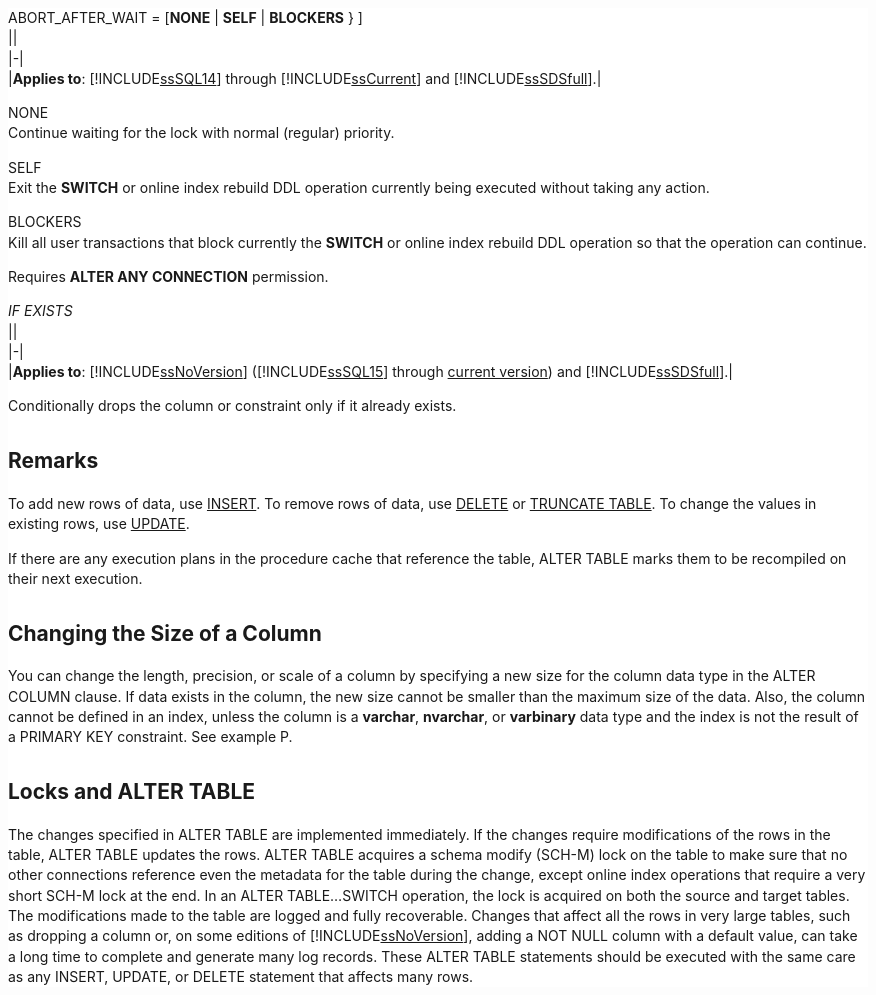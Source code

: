  ABORT_AFTER_WAIT = [**NONE** | **SELF** | **BLOCKERS** } ]  
 ||  
|-|  
|**Applies to**: [!INCLUDE[ssSQL14](../../includes/sssql14-md.md)] through [!INCLUDE[ssCurrent](../../includes/sscurrent-md.md)] and [!INCLUDE[ssSDSfull](../../includes/sssdsfull-md.md)].|  
  
 NONE  
 Continue waiting for the lock with normal (regular) priority.  
  
 SELF  
 Exit the **SWITCH** or online index rebuild DDL operation currently being executed without taking any action.  
  
 BLOCKERS  
 Kill all user transactions that block currently the **SWITCH** or online index rebuild DDL operation so that the operation can continue.  
  
 Requires **ALTER ANY CONNECTION** permission.  
  
 *IF EXISTS*  
 ||  
|-|  
|**Applies to**: [!INCLUDE[ssNoVersion](../../includes/ssnoversion-md.md)] ([!INCLUDE[ssSQL15](../../includes/sssql15-md.md)] through [current version](http://go.microsoft.com/fwlink/p/?LinkId=299658)) and [!INCLUDE[ssSDSfull](../../includes/sssdsfull-md.md)].|  
  
 Conditionally drops the column or constraint  only if it already exists.  
  
## Remarks  
 To add new rows of data, use [INSERT](../../t-sql/statements/insert-transact-sql.md). To remove rows of data, use [DELETE](../../t-sql/statements/delete-transact-sql.md) or [TRUNCATE TABLE](../../t-sql/statements/truncate-table-transact-sql.md). To change the values in existing rows, use [UPDATE](../../t-sql/queries/update-transact-sql.md).  
  
 If there are any execution plans in the procedure cache that reference the table, ALTER TABLE marks them to be recompiled on their next execution.  
  
## Changing the Size of a Column  
 You can change the length, precision, or scale of a column by specifying a new size for the column data type in the ALTER COLUMN clause. If data exists in the column, the new size cannot be smaller than the maximum size of the data. Also, the column cannot be defined in an index, unless the column is a **varchar**, **nvarchar**, or **varbinary** data type and the index is not the result of a PRIMARY KEY constraint. See example P.  
  
## Locks and ALTER TABLE  
 The changes specified in ALTER TABLE are implemented immediately. If the changes require modifications of the rows in the table, ALTER TABLE updates the rows. ALTER TABLE acquires a schema modify (SCH-M) lock on the table to make sure that no other connections reference even the metadata for the table during the change, except online index operations that require a very short SCH-M lock at the end. In an ALTER TABLE…SWITCH operation, the lock is acquired on both the source and target tables. The modifications made to the table are logged and fully recoverable. Changes that affect all the rows in very large tables, such as dropping a column or, on some editions of [!INCLUDE[ssNoVersion](../../includes/ssnoversion-md.md)], adding a NOT NULL column with a default value, can take a long time to complete and generate many log records. These ALTER TABLE statements should be executed with the same care as any INSERT, UPDATE, or DELETE statement that affects many rows.  
  